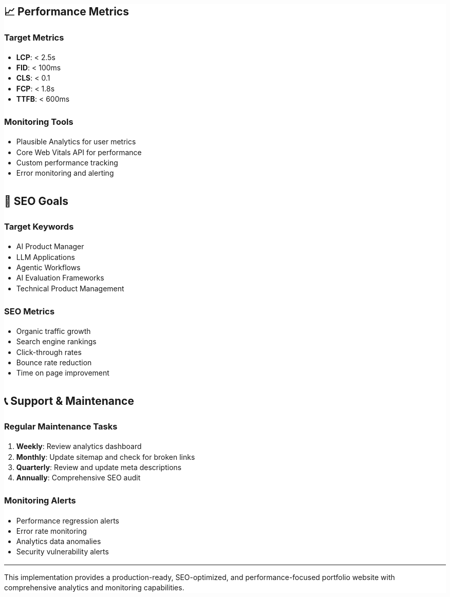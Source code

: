 ## 📈 Performance Metrics

### Target Metrics

- **LCP**: < 2.5s
- **FID**: < 100ms
- **CLS**: < 0.1
- **FCP**: < 1.8s
- **TTFB**: < 600ms

### Monitoring Tools

- Plausible Analytics for user metrics
- Core Web Vitals API for performance
- Custom performance tracking
- Error monitoring and alerting

## 🎯 SEO Goals

### Target Keywords

- AI Product Manager
- LLM Applications
- Agentic Workflows
- AI Evaluation Frameworks
- Technical Product Management

### SEO Metrics

- Organic traffic growth
- Search engine rankings
- Click-through rates
- Bounce rate reduction
- Time on page improvement

## 📞 Support & Maintenance

### Regular Maintenance Tasks

1. **Weekly**: Review analytics dashboard
2. **Monthly**: Update sitemap and check for broken links
3. **Quarterly**: Review and update meta descriptions
4. **Annually**: Comprehensive SEO audit

### Monitoring Alerts

- Performance regression alerts
- Error rate monitoring
- Analytics data anomalies
- Security vulnerability alerts

---

This implementation provides a production-ready, SEO-optimized, and performance-focused portfolio website with comprehensive analytics and monitoring capabilities.
